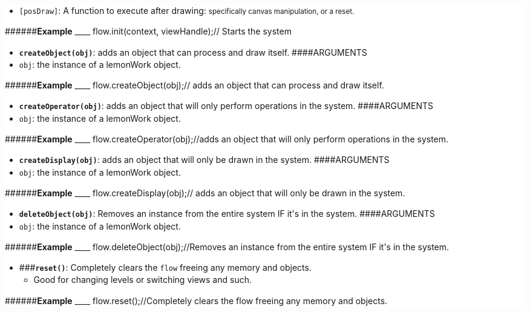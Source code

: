   - `[posDraw]`:  A function to execute after drawing: <small>specifically canvas manipulation, or a reset.</small>

 ######__Example__
    ____
        flow.init(context, viewHandle);// Starts the system

 - __`createObject(obj)`__: adds an object that can process and draw itself.
    ####ARGUMENTS
  - `obj`: the instance of a lemonWork object.  

 ######__Example__
    ____
        flow.createObject(obj);// adds an object that can process and draw itself.
 - __`createOperator(obj)`__: adds an object that will only perform operations in the system.
    ####ARGUMENTS
  - `obj`: the instance of a lemonWork object.  

 ######__Example__
    ____
        flow.createOperator(obj);//adds an object that will only perform operations in the system.
 - __`createDisplay(obj)`__: adds an object that will only be drawn in the system.
    ####ARGUMENTS
  - `obj`: the instance of a lemonWork object.  

 ######__Example__
    ____
        flow.createDisplay(obj);// adds an object that will only be drawn in the system.
 - __`deleteObject(obj)`__: Removes an instance from the entire system IF it's in the system.
    ####ARGUMENTS
  - `obj`: the instance of a lemonWork object.  

 ######__Example__
    ____
       flow.deleteObject(obj);//Removes an instance from the entire system IF it's in the system.
 - ###__`reset()`__: Completely clears the `flow` freeing any memory and objects.
     - Good for changing levels or switching views and such.

 ######__Example__
    ____
       flow.reset();//Completely clears the flow freeing any memory and objects.
